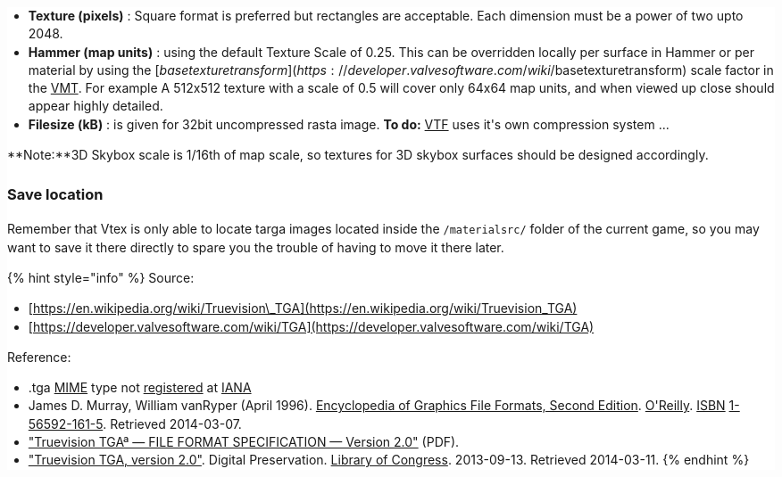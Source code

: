 * **Texture \(pixels\)** : Square format is preferred but rectangles are acceptable. Each dimension must be a power of two upto 2048.
* **Hammer \(map units\)** : using the default Texture Scale of 0.25. This can be overridden locally per surface in Hammer or per material by using the [$basetexturetransform](https://developer.valvesoftware.com/wiki/$basetexturetransform) scale factor in the [VMT](../valve-material-type-vmt.md). For example A 512x512 texture with a scale of 0.5 will cover only 64x64 map units, and when viewed up close should appear highly detailed.
* **Filesize \(kB\)** : is given for 32bit uncompressed rasta image. **To do:** [VTF](../valve-texture-format-vtf/) uses it's own compression system ...

**Note:**3D Skybox scale is 1/16th of map scale, so textures for 3D skybox surfaces should be designed accordingly.

### Save location

Remember that Vtex is only able to locate targa images located inside the `/materialsrc/` folder of the current game, so you may want to save it there directly to spare you the trouble of having to move it there later.

{% hint style="info" %}
Source:

* [https://en.wikipedia.org/wiki/Truevision\_TGA](https://en.wikipedia.org/wiki/Truevision_TGA)
* [https://developer.valvesoftware.com/wiki/TGA](https://developer.valvesoftware.com/wiki/TGA)

Reference:

*  .tga [MIME](https://en.wikipedia.org/wiki/MIME) type not [registered](http://www.iana.org/assignments/media-types/media-types.xhtml#image) at [IANA](https://en.wikipedia.org/wiki/Internet_Assigned_Numbers_Authority)
* James D. Murray, William vanRyper \(April 1996\). [Encyclopedia of Graphics File Formats, Second Edition](https://archive.org/details/mac_Graphics_File_Formats_Second_Edition_1996). [O'Reilly](https://en.wikipedia.org/wiki/O%27Reilly_Media). [ISBN](https://en.wikipedia.org/wiki/International_Standard_Book_Number) [1-56592-161-5](https://en.wikipedia.org/wiki/Special:BookSources/1-56592-161-5). Retrieved 2014-03-07.
* ["Truevision TGAª — FILE FORMAT SPECIFICATION — Version 2.0"](http://www.dca.fee.unicamp.br/~martino/disciplinas/ea978/tgaffs.pdf) \(PDF\).
* ["Truevision TGA, version 2.0"](http://www.digitalpreservation.gov/formats/fdd/fdd000180.shtml). Digital Preservation. [Library of Congress](https://en.wikipedia.org/wiki/Library_of_Congress). 2013-09-13. Retrieved 2014-03-11.
{% endhint %}

